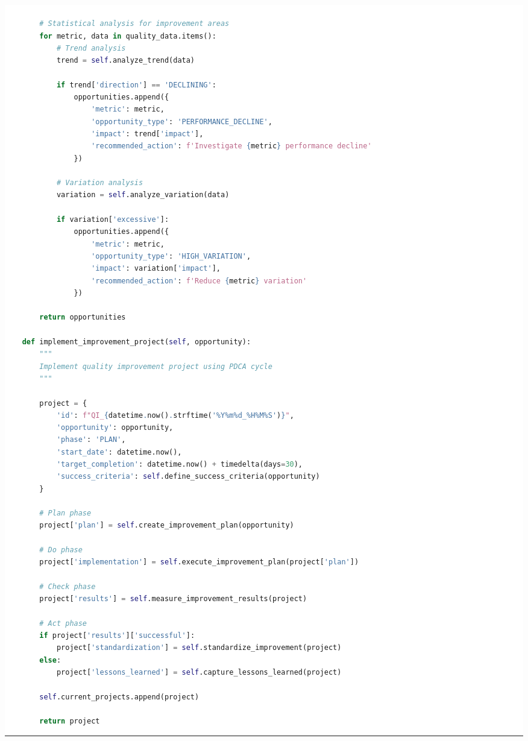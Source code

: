 ```python
        
        # Statistical analysis for improvement areas
        for metric, data in quality_data.items():
            # Trend analysis
            trend = self.analyze_trend(data)
            
            if trend['direction'] == 'DECLINING':
                opportunities.append({
                    'metric': metric,
                    'opportunity_type': 'PERFORMANCE_DECLINE',
                    'impact': trend['impact'],
                    'recommended_action': f'Investigate {metric} performance decline'
                })
                
            # Variation analysis
            variation = self.analyze_variation(data)
            
            if variation['excessive']:
                opportunities.append({
                    'metric': metric,
                    'opportunity_type': 'HIGH_VARIATION',
                    'impact': variation['impact'],
                    'recommended_action': f'Reduce {metric} variation'
                })
                
        return opportunities
        
    def implement_improvement_project(self, opportunity):
        """
        Implement quality improvement project using PDCA cycle
        """
        
        project = {
            'id': f"QI_{datetime.now().strftime('%Y%m%d_%H%M%S')}",
            'opportunity': opportunity,
            'phase': 'PLAN',
            'start_date': datetime.now(),
            'target_completion': datetime.now() + timedelta(days=30),
            'success_criteria': self.define_success_criteria(opportunity)
        }
        
        # Plan phase
        project['plan'] = self.create_improvement_plan(opportunity)
        
        # Do phase
        project['implementation'] = self.execute_improvement_plan(project['plan'])
        
        # Check phase
        project['results'] = self.measure_improvement_results(project)
        
        # Act phase
        if project['results']['successful']:
            project['standardization'] = self.standardize_improvement(project)
        else:
            project['lessons_learned'] = self.capture_lessons_learned(project)
            
        self.current_projects.append(project)
        
        return project
```

---